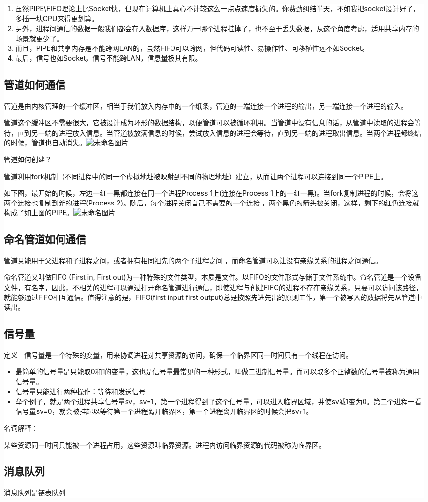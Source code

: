 1. 虽然PIPE\FIFO理论上比Socket快，但现在计算机上真心不计较这么一点点速度损失的。你费劲纠结半天，不如我把socket设计好了，多插一块CPU来得更划算。
2. 另外，进程间通信的数据一般我们都会存入数据库，这样万一哪个进程挂掉了，也不至于丢失数据，从这个角度考虑，适用共享内存的场景就更少了。
3. 而且，PIPE和共享内存是不能跨网LAN的，虽然FIFO可以跨网，但代码可读性、易操作性、可移植性远不如Socket。
4. 最后，信号也如Socket，信号不能跨LAN，信息量极其有限。

 

 

 

##  

## 管道如何通信

管道是由内核管理的一个缓冲区，相当于我们放入内存中的一个纸条，管道的一端连接一个进程的输出，另一端连接一个进程的输入。

管道这个缓冲区不需要很大，它被设计成为环形的数据结构，以便管道可以被循环利用。当管道中没有信息的话，从管道中读取的进程会等待，直到另一端的进程放入信息。当管道被放满信息的时候，尝试放入信息的进程会等待，直到另一端的进程取出信息。当两个进程都终结的时候，管道也自动消失。![未命名图片](https://cdn.jsdelivr.net/gh/wholon/image@main/2022-03-27-20:09:52-%E6%9C%AA%E5%91%BD%E5%90%8D%E5%9B%BE%E7%89%87.png)

管道如何创建？

管道利用fork机制（不同进程中的同一个虚拟地址被映射到不同的物理地址）建立，从而让两个进程可以连接到同一个PIPE上。

如下图，最开始的时候，左边一红一黑都连接在同一个进程Process 1上(连接在Process 1上的一红一黑)。当fork复制进程的时候，会将这两个连接也复制到新的进程(Process 2)。随后，每个进程关闭自己不需要的一个连接 ，两个黑色的箭头被关闭，这样，剩下的红色连接就构成了如上图的PIPE。![未命名图片](https://cdn.jsdelivr.net/gh/wholon/image@main/2022-03-27-20:10:25-%E6%9C%AA%E5%91%BD%E5%90%8D%E5%9B%BE%E7%89%87.png)

## 命名管道如何通信

管道只能用于父进程和子进程之间，或者拥有相同祖先的两个子进程之间 ，而命名管道可以让没有亲缘关系的进程之间通信。

命名管道又叫做FIFO (First in, First out)为一种特殊的文件类型，本质是文件。以FIFO的文件形式存储于文件系统中。命名管道是⼀个设备文件，有名字，因此，不相关的进程可以通过打开命名管道进行通信，即使进程与创建FIFO的进程不存在亲缘关系，只要可以访问该路径，就能够通过FIFO相互通信。值得注意的是，FIFO(first input first output)总是按照先进先出的原则工作，第⼀个被写入的数据将先从管道中读出。

 

 

 

## 信号量

定义：信号量是一个特殊的变量，用来协调进程对共享资源的访问，确保一个临界区同一时间只有一个线程在访问。

- 最简单的信号量是只能取0和1的变量，这也是信号量最常见的一种形式，叫做二进制信号量。而可以取多个正整数的信号量被称为通用信号量。
- 信号量只能进行两种操作：等待和发送信号
- 举个例子，就是两个进程共享信号量sv，sv=1，第一个进程得到了这个信号量，可以进入临界区域，并使sv减1变为0。第二个进程一看信号量sv=0，就会被挂起以等待第一个进程离开临界区，第一个进程离开临界区的时候会把sv+1。

名词解释：

某些资源同一时间只能被一个进程占用，这些资源叫临界资源。进程内访问临界资源的代码被称为临界区。

 

## 消息队列

消息队列是链表队列
